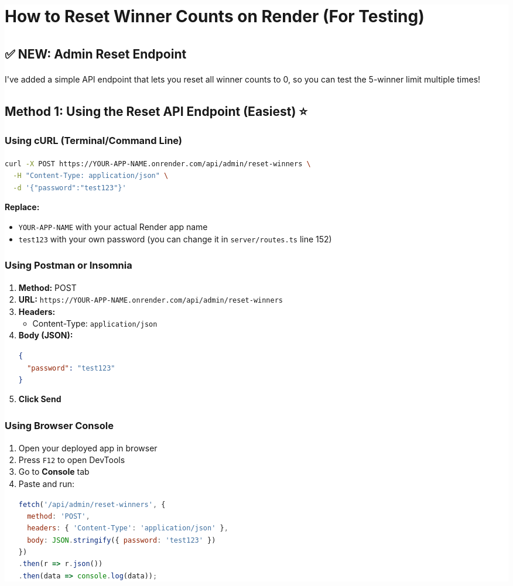 # How to Reset Winner Counts on Render (For Testing)

## ✅ NEW: Admin Reset Endpoint

I've added a simple API endpoint that lets you reset all winner counts to 0, so you can test the 5-winner limit multiple times!

## Method 1: Using the Reset API Endpoint (Easiest) ⭐

### Using cURL (Terminal/Command Line)

```bash
curl -X POST https://YOUR-APP-NAME.onrender.com/api/admin/reset-winners \
  -H "Content-Type: application/json" \
  -d '{"password":"test123"}'
```

**Replace:**
- `YOUR-APP-NAME` with your actual Render app name
- `test123` with your own password (you can change it in `server/routes.ts` line 152)

### Using Postman or Insomnia

1. **Method:** POST
2. **URL:** `https://YOUR-APP-NAME.onrender.com/api/admin/reset-winners`
3. **Headers:** 
   - Content-Type: `application/json`
4. **Body (JSON):**
   ```json
   {
     "password": "test123"
   }
   ```
5. **Click Send**

### Using Browser Console

1. Open your deployed app in browser
2. Press `F12` to open DevTools
3. Go to **Console** tab
4. Paste and run:
   ```javascript
   fetch('/api/admin/reset-winners', {
     method: 'POST',
     headers: { 'Content-Type': 'application/json' },
     body: JSON.stringify({ password: 'test123' })
   })
   .then(r => r.json())
   .then(data => console.log(data));
   ```
